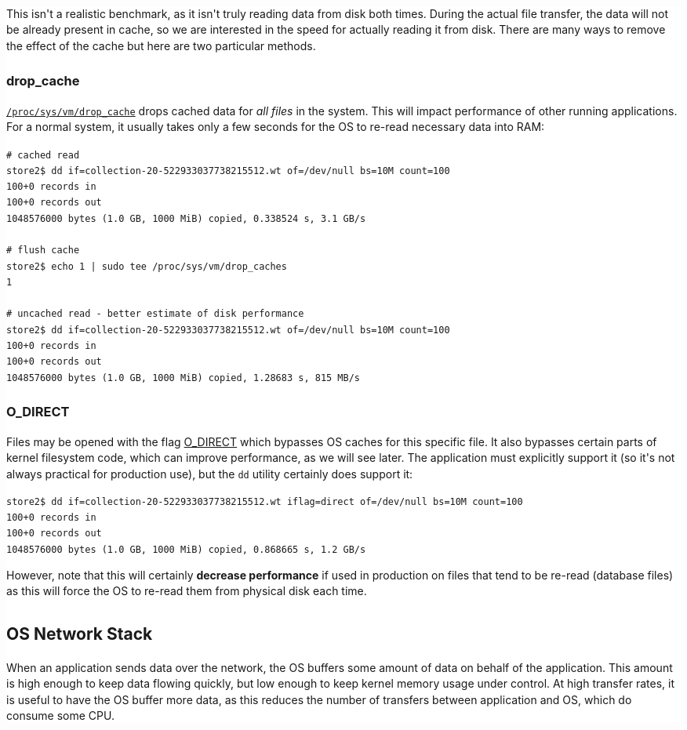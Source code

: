This isn't a realistic benchmark, as it isn't truly reading data from disk both times. During the actual file transfer, the data will not be already present in cache, so we are interested in the speed for actually reading it from disk. There are many ways to remove the effect of the cache but here are two particular methods.

### drop_cache

[`/proc/sys/vm/drop_cache`](https://linux-mm.org/Drop_Caches) drops cached data for *all files* in the system. This will impact performance of other running applications. For a normal system, it usually takes only a few seconds for the OS to re-read necessary data into RAM:

```
# cached read
store2$ dd if=collection-20-522933037738215512.wt of=/dev/null bs=10M count=100
100+0 records in
100+0 records out
1048576000 bytes (1.0 GB, 1000 MiB) copied, 0.338524 s, 3.1 GB/s

# flush cache
store2$ echo 1 | sudo tee /proc/sys/vm/drop_caches
1

# uncached read - better estimate of disk performance
store2$ dd if=collection-20-522933037738215512.wt of=/dev/null bs=10M count=100
100+0 records in
100+0 records out
1048576000 bytes (1.0 GB, 1000 MiB) copied, 1.28683 s, 815 MB/s
```

### O_DIRECT

Files may be opened with the flag [O_DIRECT](http://man7.org/linux/man-pages/man2/open.2.html) which bypasses OS caches for this specific file. It also bypasses certain parts of kernel filesystem code, which can improve performance, as we will see later. The application must explicitly support it (so it's not always practical for production use), but the `dd` utility certainly does support it:

```
store2$ dd if=collection-20-522933037738215512.wt iflag=direct of=/dev/null bs=10M count=100
100+0 records in
100+0 records out
1048576000 bytes (1.0 GB, 1000 MiB) copied, 0.868665 s, 1.2 GB/s
```

However, note that this will certainly **decrease performance** if used in production on files that tend to be re-read (database files) as this will force the OS to re-read them from physical disk each time.

## OS Network Stack

When an application sends data over the network, the OS buffers some amount of data on behalf of the application. This amount is high enough to keep data flowing quickly, but low enough to keep kernel memory usage under control. At high transfer rates, it is useful to have the OS buffer more data, as this reduces the number of transfers between application and OS, which do consume some CPU.
